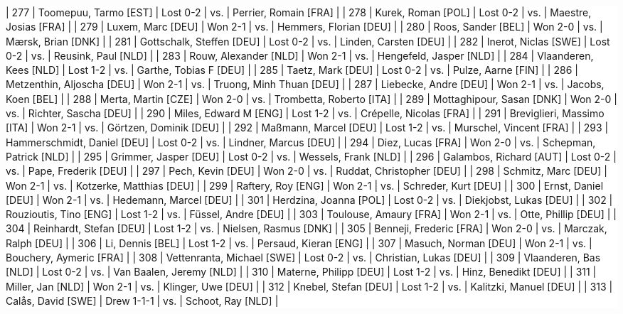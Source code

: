 | 277 | Toomepuu, Tarmo [EST] | Lost 0-2 | vs. | Perrier, Romain [FRA] |
| 278 | Kurek, Roman [POL] | Lost 0-2 | vs. | Maestre, Josias [FRA] |
| 279 | Luxem, Marc [DEU] | Won 2-1 | vs. | Hemmers, Florian [DEU] |
| 280 | Roos, Sander [BEL] | Won 2-0 | vs. | Mærsk, Brian [DNK] |
| 281 | Gottschalk, Steffen [DEU] | Lost 0-2 | vs. | Linden, Carsten [DEU] |
| 282 | Inerot, Niclas [SWE] | Lost 0-2 | vs. | Reusink, Paul [NLD] |
| 283 | Rouw, Alexander [NLD] | Won 2-1 | vs. | Hengefeld, Jasper [NLD] |
| 284 | Vlaanderen, Kees [NLD] | Lost 1-2 | vs. | Garthe, Tobias F [DEU] |
| 285 | Taetz, Mark [DEU] | Lost 0-2 | vs. | Pulze, Aarne [FIN] |
| 286 | Metzenthin, Aljoscha [DEU] | Won 2-1 | vs. | Truong, Minh Thuan [DEU] |
| 287 | Liebecke, Andre [DEU] | Won 2-1 | vs. | Jacobs, Koen [BEL] |
| 288 | Merta, Martin [CZE] | Won 2-0 | vs. | Trombetta, Roberto [ITA] |
| 289 | Mottaghipour, Sasan [DNK] | Won 2-0 | vs. | Richter, Sascha [DEU] |
| 290 | Miles, Edward M [ENG] | Lost 1-2 | vs. | Crépelle, Nicolas [FRA] |
| 291 | Breviglieri, Massimo [ITA] | Won 2-1 | vs. | Görtzen, Dominik [DEU] |
| 292 | Maßmann, Marcel [DEU] | Lost 1-2 | vs. | Murschel, Vincent [FRA] |
| 293 | Hammerschmidt, Daniel [DEU] | Lost 0-2 | vs. | Lindner, Marcus [DEU] |
| 294 | Diez, Lucas [FRA] | Won 2-0 | vs. | Schepman, Patrick [NLD] |
| 295 | Grimmer, Jasper [DEU] | Lost 0-2 | vs. | Wessels, Frank [NLD] |
| 296 | Galambos, Richard [AUT] | Lost 0-2 | vs. | Pape, Frederik [DEU] |
| 297 | Pech, Kevin [DEU] | Won 2-0 | vs. | Ruddat, Christopher [DEU] |
| 298 | Schmitz, Marc [DEU] | Won 2-1 | vs. | Kotzerke, Matthias [DEU] |
| 299 | Raftery, Roy [ENG] | Won 2-1 | vs. | Schreder, Kurt [DEU] |
| 300 | Ernst, Daniel [DEU] | Won 2-1 | vs. | Hedemann, Marcel [DEU] |
| 301 | Herdzina, Joanna [POL] | Lost 0-2 | vs. | Diekjobst, Lukas [DEU] |
| 302 | Rouzioutis, Tino [ENG] | Lost 1-2 | vs. | Füssel, Andre [DEU] |
| 303 | Toulouse, Amaury [FRA] | Won 2-1 | vs. | Otte, Phillip [DEU] |
| 304 | Reinhardt, Stefan [DEU] | Lost 1-2 | vs. | Nielsen, Rasmus [DNK] |
| 305 | Benneji, Frederic [FRA] | Won 2-0 | vs. | Marczak, Ralph [DEU] |
| 306 | Li, Dennis [BEL] | Lost 1-2 | vs. | Persaud, Kieran [ENG] |
| 307 | Masuch, Norman [DEU] | Won 2-1 | vs. | Bouchery, Aymeric [FRA] |
| 308 | Vettenranta, Michael [SWE] | Lost 0-2 | vs. | Christian, Lukas [DEU] |
| 309 | Vlaanderen, Bas [NLD] | Lost 0-2 | vs. | Van Baalen, Jeremy [NLD] |
| 310 | Materne, Philipp [DEU] | Lost 1-2 | vs. | Hinz, Benedikt [DEU] |
| 311 | Miller, Jan [NLD] | Won 2-1 | vs. | Klinger, Uwe [DEU] |
| 312 | Knebel, Stefan [DEU] | Lost 1-2 | vs. | Kalitzki, Manuel [DEU] |
| 313 | Calås, David [SWE] | Drew 1-1-1 | vs. | Schoot, Ray [NLD] |